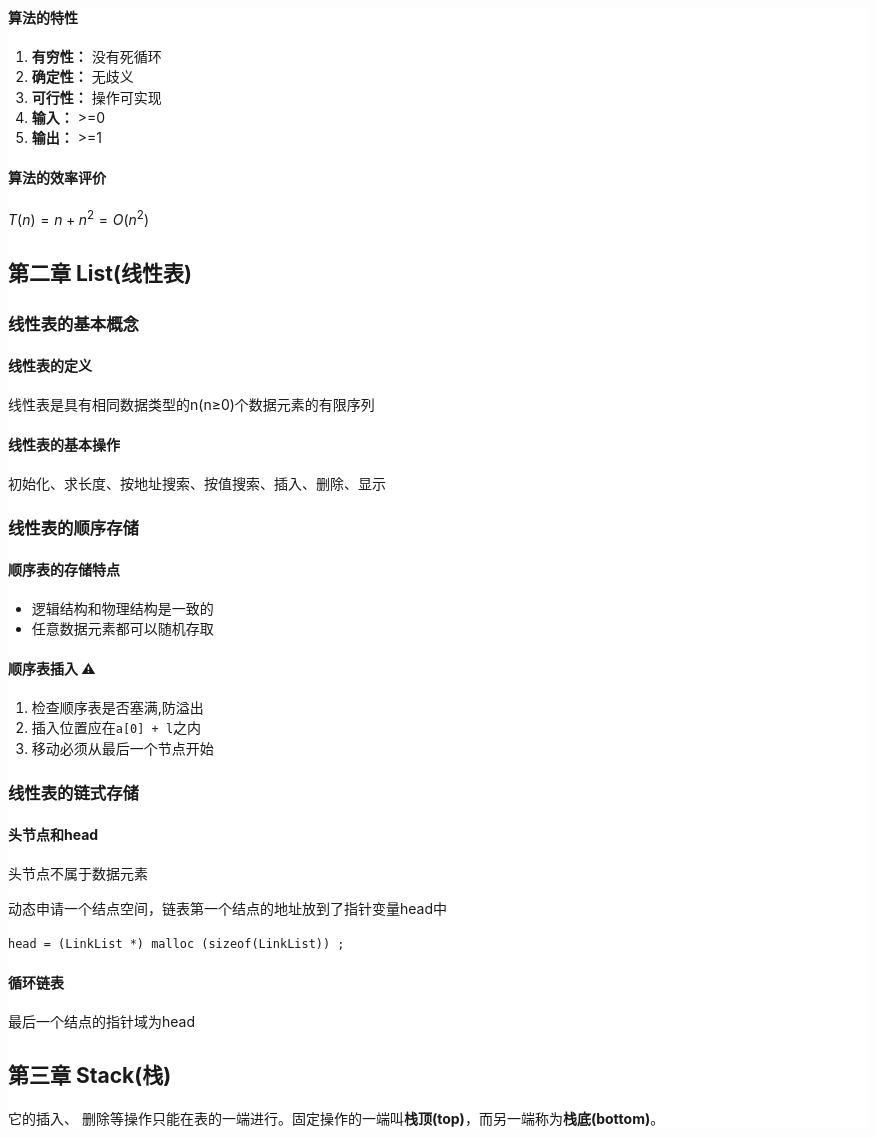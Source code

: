 #### 算法的特性

1. **有穷性：** 没有死循环
2. **确定性：** 无歧义
3. **可行性：** 操作可实现
4. **输入：** >=0
5. **输出：** >=1

#### 算法的效率评价

$T(n)=n+n^2=O(n^2)$

## 第二章 List(线性表)

### 线性表的基本概念

#### 线性表的定义

线性表是具有相同数据类型的n(n≥0)个数据元素的有限序列

#### 线性表的基本操作

初始化、求长度、按地址搜索、按值搜索、插入、删除、显示

### 线性表的顺序存储

#### 顺序表的存储特点

- 逻辑结构和物理结构是一致的
- 任意数据元素都可以随机存取

#### 顺序表插入 ⚠️

1. 检查顺序表是否塞满,防溢出
2. 插入位置应在`a[0] + l`之内
3. 移动必须从最后一个节点开始

### 线性表的链式存储

#### 头节点和head

头节点不属于数据元素

动态申请一个结点空间，链表第一个结点的地址放到了指针变量head中

`head = (LinkList *) malloc (sizeof(LinkList)) ;`

#### 循环链表

最后一个结点的指针域为head

## 第三章 Stack(栈)

它的插入、 删除等操作只能在表的一端进行。固定操作的一端叫**栈顶(top)**，而另一端称为**栈底(bottom)**。
